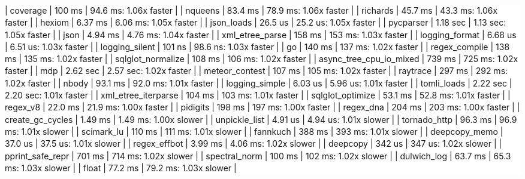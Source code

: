 | coverage                 | 100 ms                                                 | 94.6 ms: 1.06x faster                                                 |
| nqueens                  | 83.4 ms                                                | 78.9 ms: 1.06x faster                                                 |
| richards                 | 45.7 ms                                                | 43.3 ms: 1.06x faster                                                 |
| hexiom                   | 6.37 ms                                                | 6.06 ms: 1.05x faster                                                 |
| json_loads               | 26.5 us                                                | 25.2 us: 1.05x faster                                                 |
| pycparser                | 1.18 sec                                               | 1.13 sec: 1.05x faster                                                |
| json                     | 4.94 ms                                                | 4.76 ms: 1.04x faster                                                 |
| xml_etree_parse          | 158 ms                                                 | 153 ms: 1.03x faster                                                  |
| logging_format           | 6.68 us                                                | 6.51 us: 1.03x faster                                                 |
| logging_silent           | 101 ns                                                 | 98.6 ns: 1.03x faster                                                 |
| go                       | 140 ms                                                 | 137 ms: 1.02x faster                                                  |
| regex_compile            | 138 ms                                                 | 135 ms: 1.02x faster                                                  |
| sqlglot_normalize        | 108 ms                                                 | 106 ms: 1.02x faster                                                  |
| async_tree_cpu_io_mixed  | 739 ms                                                 | 725 ms: 1.02x faster                                                  |
| mdp                      | 2.62 sec                                               | 2.57 sec: 1.02x faster                                                |
| meteor_contest           | 107 ms                                                 | 105 ms: 1.02x faster                                                  |
| raytrace                 | 297 ms                                                 | 292 ms: 1.02x faster                                                  |
| nbody                    | 93.1 ms                                                | 92.0 ms: 1.01x faster                                                 |
| logging_simple           | 6.03 us                                                | 5.96 us: 1.01x faster                                                 |
| tomli_loads              | 2.22 sec                                               | 2.20 sec: 1.01x faster                                                |
| xml_etree_iterparse      | 104 ms                                                 | 103 ms: 1.01x faster                                                  |
| sqlglot_optimize         | 53.1 ms                                                | 52.8 ms: 1.01x faster                                                 |
| regex_v8                 | 22.0 ms                                                | 21.9 ms: 1.00x faster                                                 |
| pidigits                 | 198 ms                                                 | 197 ms: 1.00x faster                                                  |
| regex_dna                | 204 ms                                                 | 203 ms: 1.00x faster                                                  |
| create_gc_cycles         | 1.49 ms                                                | 1.49 ms: 1.00x slower                                                 |
| unpickle_list            | 4.91 us                                                | 4.94 us: 1.01x slower                                                 |
| tornado_http             | 96.3 ms                                                | 96.9 ms: 1.01x slower                                                 |
| scimark_lu               | 110 ms                                                 | 111 ms: 1.01x slower                                                  |
| fannkuch                 | 388 ms                                                 | 393 ms: 1.01x slower                                                  |
| deepcopy_memo            | 37.0 us                                                | 37.5 us: 1.01x slower                                                 |
| regex_effbot             | 3.99 ms                                                | 4.06 ms: 1.02x slower                                                 |
| deepcopy                 | 342 us                                                 | 347 us: 1.02x slower                                                  |
| pprint_safe_repr         | 701 ms                                                 | 714 ms: 1.02x slower                                                  |
| spectral_norm            | 100 ms                                                 | 102 ms: 1.02x slower                                                  |
| dulwich_log              | 63.7 ms                                                | 65.3 ms: 1.03x slower                                                 |
| float                    | 77.2 ms                                                | 79.2 ms: 1.03x slower                                                 |